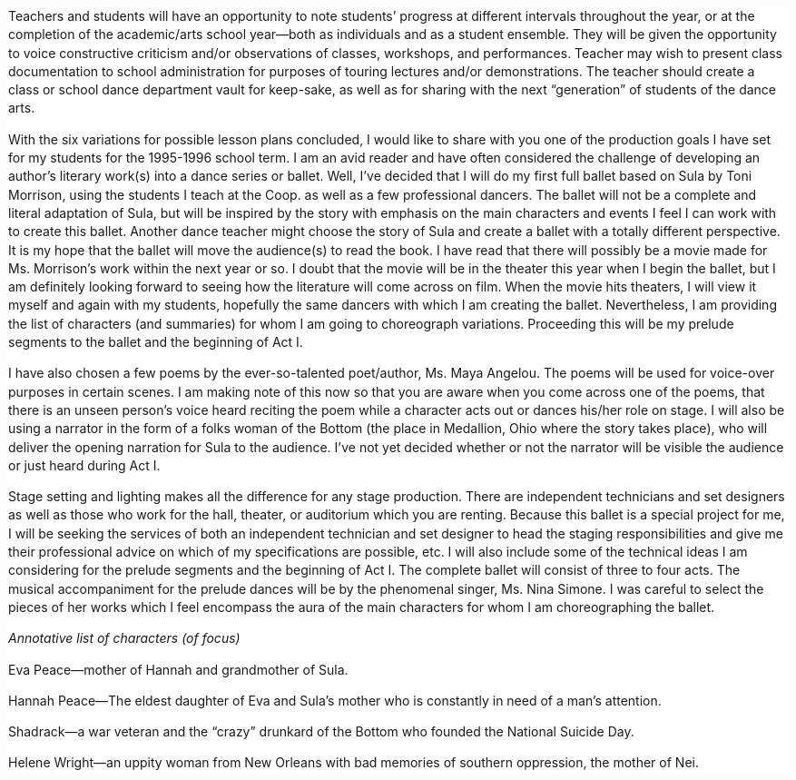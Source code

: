   Teachers and students will have an opportunity to note students’ progress at different intervals throughout the year, or at the completion of the academic/arts school year—both as individuals and as a student ensemble. They will be given the opportunity to voice constructive criticism and/or observations of classes, workshops, and performances. Teacher may wish to present class documentation to school administration for purposes of touring lectures and/or demonstrations. The teacher should create a class or school dance department vault for keep-sake, as well as for sharing with the next “generation” of students of the dance arts.
 </p>
 <p>
  With the six variations for possible lesson plans concluded, I would like to share with you one of the production goals I have set for my students for the 1995-1996 school term. I am an avid reader and have often considered the challenge of developing an author’s literary work(s) into a dance series or ballet. Well, I’ve decided that I will do my first full ballet based on Sula by Toni Morrison, using the students I teach at the Coop. as well as a few professional dancers. The ballet will not be a complete and literal adaptation of Sula, but will be inspired by the story with emphasis on the main characters and events I feel I can work with to create this ballet. Another dance teacher might choose the story of Sula and create a ballet with a totally different perspective. It is my hope that the ballet will move the audience(s) to read the book. I have read that there will possibly be a movie made for Ms. Morrison’s work within the next year or so. I doubt that the movie will be in the theater this year when I begin the ballet, but I am definitely looking forward to seeing how the literature will come across on film. When the movie hits theaters, I will view it myself and again with my students, hopefully the same dancers with which I am creating the ballet. Nevertheless, I am providing the list of characters (and summaries) for whom I am going to choreograph variations. Proceeding this will be my prelude segments to the ballet and the beginning of Act I.
 </p>
 <p>
  I have also chosen a few poems by the ever-so-talented poet/author, Ms. Maya Angelou. The poems will be used for voice-over purposes in certain scenes. I am making note of this now so that you are aware when you come across one of the poems, that there is an unseen person’s voice heard reciting the poem while a character acts out or dances his/her role on stage. I will also be using a narrator in the form of a folks woman of the Bottom (the place in Medallion, Ohio where the story takes place), who will deliver the opening narration for Sula to the audience. I’ve not yet decided whether or not the narrator will be visible the audience or just heard during Act I.
 </p>
 <p>
  Stage setting and lighting makes all the difference for any stage production. There are independent technicians and set designers as well as those who work for the hall, theater, or auditorium which you are renting. Because this ballet is a special project for me, I will be seeking the services of both an independent technician and set designer to head the staging responsibilities and give me their professional advice on which of my specifications are possible, etc. I will also include some of the technical ideas I am considering for the prelude segments and the beginning of Act I. The complete ballet will consist of three to four acts. The musical accompaniment for the prelude dances will be by the phenomenal singer, Ms. Nina Simone. I was careful to select the pieces of her works which I feel encompass the aura of the main characters for whom I am choreographing the ballet.
 </p>
<p>
  <i>
   Annotative list of characters (of focus)
  </i>
 </p>
 <p>
  Eva Peace—mother of Hannah and grandmother of Sula.
 </p>
 <p>
  Hannah Peace—The eldest daughter of Eva and Sula’s mother who is constantly in need of a man’s attention.
 </p>
 <p>
  Shadrack—a war veteran and the “crazy” drunkard of the Bottom who founded the National Suicide Day.
 </p>
 <p>
  Helene Wright—an uppity woman from New Orleans with bad memories of southern oppression, the mother of Nei.
 </p>